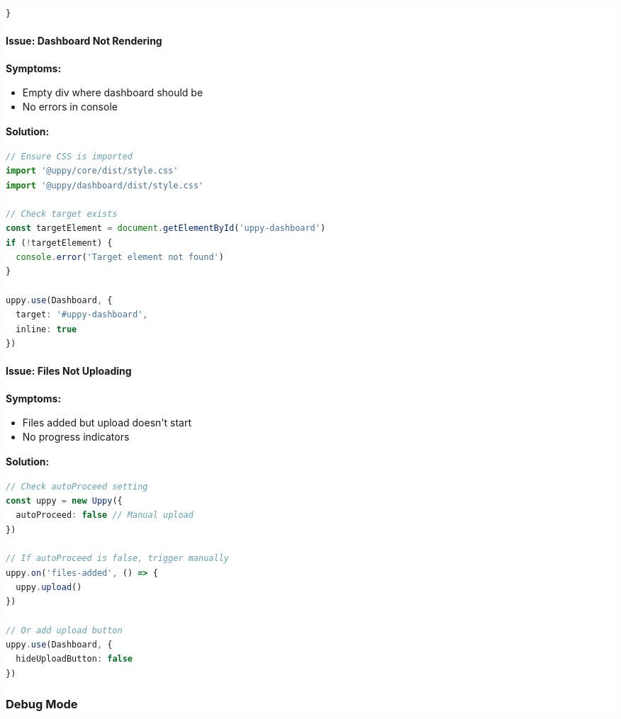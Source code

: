 ```typescript
}
```

#### Issue: Dashboard Not Rendering

**Symptoms:**
- Empty div where dashboard should be
- No errors in console

**Solution:**
```typescript
// Ensure CSS is imported
import '@uppy/core/dist/style.css'
import '@uppy/dashboard/dist/style.css'

// Check target exists
const targetElement = document.getElementById('uppy-dashboard')
if (!targetElement) {
  console.error('Target element not found')
}

uppy.use(Dashboard, {
  target: '#uppy-dashboard',
  inline: true
})
```

#### Issue: Files Not Uploading

**Symptoms:**
- Files added but upload doesn't start
- No progress indicators

**Solution:**
```typescript
// Check autoProceed setting
const uppy = new Uppy({
  autoProceed: false // Manual upload
})

// If autoProceed is false, trigger manually
uppy.on('files-added', () => {
  uppy.upload()
})

// Or add upload button
uppy.use(Dashboard, {
  hideUploadButton: false
})
```

### Debug Mode
